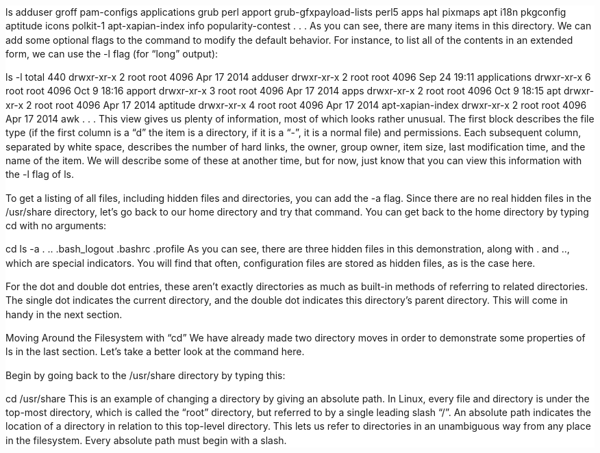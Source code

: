 ls
adduser            groff                          pam-configs
applications       grub                           perl
apport             grub-gfxpayload-lists          perl5
apps               hal                            pixmaps
apt                i18n                           pkgconfig
aptitude           icons                          polkit-1
apt-xapian-index   info                           popularity-contest
. . .
As you can see, there are many items in this directory. We can add some optional flags to the command to modify the default behavior. For instance, to list all of the contents in an extended form, we can use the -l flag (for “long” output):

ls -l
total 440
drwxr-xr-x   2 root root  4096 Apr 17  2014 adduser
drwxr-xr-x   2 root root  4096 Sep 24 19:11 applications
drwxr-xr-x   6 root root  4096 Oct  9 18:16 apport
drwxr-xr-x   3 root root  4096 Apr 17  2014 apps
drwxr-xr-x   2 root root  4096 Oct  9 18:15 apt
drwxr-xr-x   2 root root  4096 Apr 17  2014 aptitude
drwxr-xr-x   4 root root  4096 Apr 17  2014 apt-xapian-index
drwxr-xr-x   2 root root  4096 Apr 17  2014 awk
. . .
This view gives us plenty of information, most of which looks rather unusual. The first block describes the file type (if the first column is a “d” the item is a directory, if it is a “-”, it is a normal file) and permissions. Each subsequent column, separated by white space, describes the number of hard links, the owner, group owner, item size, last modification time, and the name of the item. We will describe some of these at another time, but for now, just know that you can view this information with the -l flag of ls.

To get a listing of all files, including hidden files and directories, you can add the -a flag. Since there are no real hidden files in the /usr/share directory, let’s go back to our home directory and try that command. You can get back to the home directory by typing cd with no arguments:

cd
ls -a
.  ..  .bash_logout  .bashrc  .profile
As you can see, there are three hidden files in this demonstration, along with . and .., which are special indicators. You will find that often, configuration files are stored as hidden files, as is the case here.

For the dot and double dot entries, these aren’t exactly directories as much as built-in methods of referring to related directories. The single dot indicates the current directory, and the double dot indicates this directory’s parent directory. This will come in handy in the next section.

Moving Around the Filesystem with “cd”
We have already made two directory moves in order to demonstrate some properties of ls in the last section. Let’s take a better look at the command here.

Begin by going back to the /usr/share directory by typing this:

cd /usr/share
This is an example of changing a directory by giving an absolute path. In Linux, every file and directory is under the top-most directory, which is called the “root” directory, but referred to by a single leading slash “/”. An absolute path indicates the location of a directory in relation to this top-level directory. This lets us refer to directories in an unambiguous way from any place in the filesystem. Every absolute path must begin with a slash.
